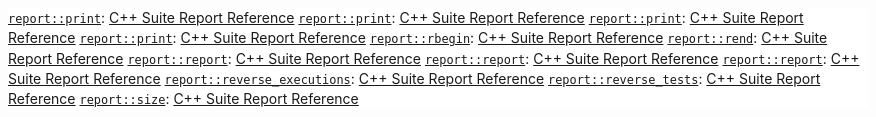 <tr><td></td><td valign="top"><a href="https://www.gnu.org/savannah-checkouts/non-gnu/mbenchmark/manual/nodes/C_002b_002b-Suite-Report-Reference.html#index-report_003a_003aprint-7"><code>report::print</code></a>:</td><td>&nbsp;</td><td valign="top"><a href="https://www.gnu.org/savannah-checkouts/non-gnu/mbenchmark/manual/nodes/C_002b_002b-Suite-Report-Reference.html">C++ Suite Report Reference</a></td></tr>
<tr><td></td><td valign="top"><a href="https://www.gnu.org/savannah-checkouts/non-gnu/mbenchmark/manual/nodes/C_002b_002b-Suite-Report-Reference.html#index-report_003a_003aprint-8"><code>report::print</code></a>:</td><td>&nbsp;</td><td valign="top"><a href="https://www.gnu.org/savannah-checkouts/non-gnu/mbenchmark/manual/nodes/C_002b_002b-Suite-Report-Reference.html">C++ Suite Report Reference</a></td></tr>
<tr><td></td><td valign="top"><a href="https://www.gnu.org/savannah-checkouts/non-gnu/mbenchmark/manual/nodes/C_002b_002b-Suite-Report-Reference.html#index-report_003a_003aprint-9"><code>report::print</code></a>:</td><td>&nbsp;</td><td valign="top"><a href="https://www.gnu.org/savannah-checkouts/non-gnu/mbenchmark/manual/nodes/C_002b_002b-Suite-Report-Reference.html">C++ Suite Report Reference</a></td></tr>
<tr><td></td><td valign="top"><a href="https://www.gnu.org/savannah-checkouts/non-gnu/mbenchmark/manual/nodes/C_002b_002b-Suite-Report-Reference.html#index-report_003a_003aprint-10"><code>report::print</code></a>:</td><td>&nbsp;</td><td valign="top"><a href="https://www.gnu.org/savannah-checkouts/non-gnu/mbenchmark/manual/nodes/C_002b_002b-Suite-Report-Reference.html">C++ Suite Report Reference</a></td></tr>
<tr><td></td><td valign="top"><a href="https://www.gnu.org/savannah-checkouts/non-gnu/mbenchmark/manual/nodes/C_002b_002b-Suite-Report-Reference.html#index-report_003a_003arbegin"><code>report::rbegin</code></a>:</td><td>&nbsp;</td><td valign="top"><a href="https://www.gnu.org/savannah-checkouts/non-gnu/mbenchmark/manual/nodes/C_002b_002b-Suite-Report-Reference.html">C++ Suite Report Reference</a></td></tr>
<tr><td></td><td valign="top"><a href="https://www.gnu.org/savannah-checkouts/non-gnu/mbenchmark/manual/nodes/C_002b_002b-Suite-Report-Reference.html#index-report_003a_003arend"><code>report::rend</code></a>:</td><td>&nbsp;</td><td valign="top"><a href="https://www.gnu.org/savannah-checkouts/non-gnu/mbenchmark/manual/nodes/C_002b_002b-Suite-Report-Reference.html">C++ Suite Report Reference</a></td></tr>
<tr><td></td><td valign="top"><a href="https://www.gnu.org/savannah-checkouts/non-gnu/mbenchmark/manual/nodes/C_002b_002b-Suite-Report-Reference.html#index-report_003a_003areport"><code>report::report</code></a>:</td><td>&nbsp;</td><td valign="top"><a href="https://www.gnu.org/savannah-checkouts/non-gnu/mbenchmark/manual/nodes/C_002b_002b-Suite-Report-Reference.html">C++ Suite Report Reference</a></td></tr>
<tr><td></td><td valign="top"><a href="https://www.gnu.org/savannah-checkouts/non-gnu/mbenchmark/manual/nodes/C_002b_002b-Suite-Report-Reference.html#index-report_003a_003areport-1"><code>report::report</code></a>:</td><td>&nbsp;</td><td valign="top"><a href="https://www.gnu.org/savannah-checkouts/non-gnu/mbenchmark/manual/nodes/C_002b_002b-Suite-Report-Reference.html">C++ Suite Report Reference</a></td></tr>
<tr><td></td><td valign="top"><a href="https://www.gnu.org/savannah-checkouts/non-gnu/mbenchmark/manual/nodes/C_002b_002b-Suite-Report-Reference.html#index-report_003a_003areport-2"><code>report::report</code></a>:</td><td>&nbsp;</td><td valign="top"><a href="https://www.gnu.org/savannah-checkouts/non-gnu/mbenchmark/manual/nodes/C_002b_002b-Suite-Report-Reference.html">C++ Suite Report Reference</a></td></tr>
<tr><td></td><td valign="top"><a href="https://www.gnu.org/savannah-checkouts/non-gnu/mbenchmark/manual/nodes/C_002b_002b-Suite-Report-Reference.html#index-report_003a_003areverse_005fexecutions"><code>report::reverse_executions</code></a>:</td><td>&nbsp;</td><td valign="top"><a href="https://www.gnu.org/savannah-checkouts/non-gnu/mbenchmark/manual/nodes/C_002b_002b-Suite-Report-Reference.html">C++ Suite Report Reference</a></td></tr>
<tr><td></td><td valign="top"><a href="https://www.gnu.org/savannah-checkouts/non-gnu/mbenchmark/manual/nodes/C_002b_002b-Suite-Report-Reference.html#index-report_003a_003areverse_005ftests"><code>report::reverse_tests</code></a>:</td><td>&nbsp;</td><td valign="top"><a href="https://www.gnu.org/savannah-checkouts/non-gnu/mbenchmark/manual/nodes/C_002b_002b-Suite-Report-Reference.html">C++ Suite Report Reference</a></td></tr>
<tr><td></td><td valign="top"><a href="https://www.gnu.org/savannah-checkouts/non-gnu/mbenchmark/manual/nodes/C_002b_002b-Suite-Report-Reference.html#index-report_003a_003asize"><code>report::size</code></a>:</td><td>&nbsp;</td><td valign="top"><a href="https://www.gnu.org/savannah-checkouts/non-gnu/mbenchmark/manual/nodes/C_002b_002b-Suite-Report-Reference.html">C++ Suite Report Reference</a></td></tr>